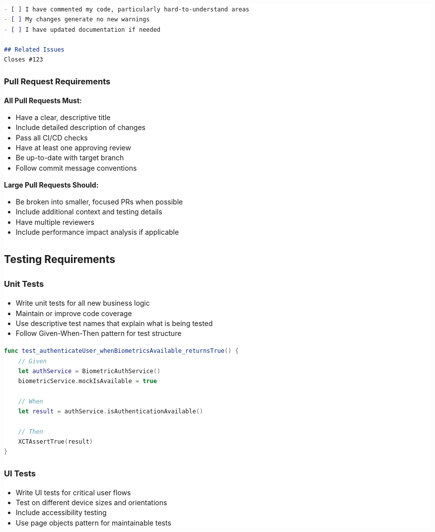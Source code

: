    ```markdown
   - [ ] I have commented my code, particularly hard-to-understand areas
   - [ ] My changes generate no new warnings
   - [ ] I have updated documentation if needed

   ## Related Issues
   Closes #123
   ```

### Pull Request Requirements

**All Pull Requests Must:**
- Have a clear, descriptive title
- Include detailed description of changes
- Pass all CI/CD checks
- Have at least one approving review
- Be up-to-date with target branch
- Follow commit message conventions

**Large Pull Requests Should:**
- Be broken into smaller, focused PRs when possible
- Include additional context and testing details
- Have multiple reviewers
- Include performance impact analysis if applicable

## Testing Requirements

### Unit Tests
- Write unit tests for all new business logic
- Maintain or improve code coverage
- Use descriptive test names that explain what is being tested
- Follow Given-When-Then pattern for test structure

```swift
func test_authenticateUser_whenBiometricsAvailable_returnsTrue() {
    // Given
    let authService = BiometricAuthService()
    biometricService.mockIsAvailable = true

    // When
    let result = authService.isAuthenticationAvailable()

    // Then
    XCTAssertTrue(result)
}
```

### UI Tests
- Write UI tests for critical user flows
- Test on different device sizes and orientations
- Include accessibility testing
- Use page objects pattern for maintainable tests
